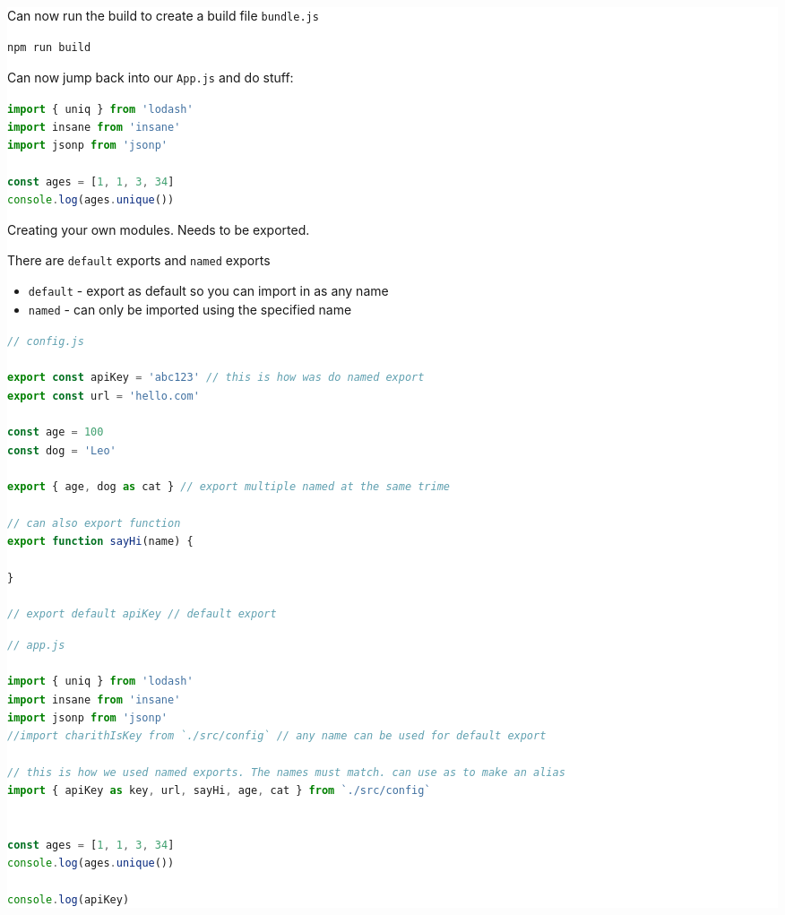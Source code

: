 Can now run the build to create a build file `bundle.js`

```
npm run build
```

Can now jump back into our `App.js` and do stuff:

```javascript
import { uniq } from 'lodash'
import insane from 'insane'
import jsonp from 'jsonp'

const ages = [1, 1, 3, 34]
console.log(ages.unique())
```

Creating your own modules. Needs to be exported.

There are `default` exports and `named` exports

* `default` - export as default so you can import in as any name
* `named` - can only be imported using the specified name

```javascript
// config.js

export const apiKey = 'abc123' // this is how was do named export
export const url = 'hello.com'

const age = 100
const dog = 'Leo'

export { age, dog as cat } // export multiple named at the same trime

// can also export function
export function sayHi(name) {

}

// export default apiKey // default export

```

```javascript
// app.js

import { uniq } from 'lodash'
import insane from 'insane'
import jsonp from 'jsonp'
//import charithIsKey from `./src/config` // any name can be used for default export

// this is how we used named exports. The names must match. can use as to make an alias
import { apiKey as key, url, sayHi, age, cat } from `./src/config`


const ages = [1, 1, 3, 34]
console.log(ages.unique())

console.log(apiKey)
```

